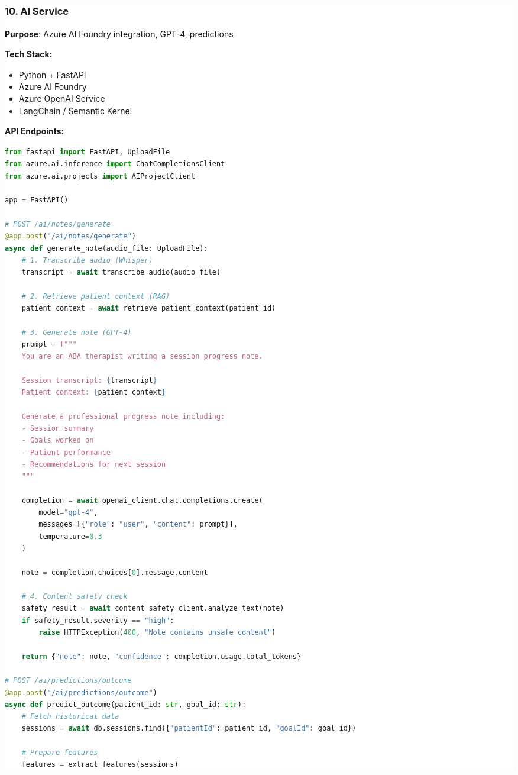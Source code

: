 
### 10. AI Service

**Purpose**: Azure AI Foundry integration, GPT-4, predictions

**Tech Stack:**
- Python + FastAPI
- Azure AI Foundry
- Azure OpenAI Service
- LangChain / Semantic Kernel

**API Endpoints:**
```python
from fastapi import FastAPI, UploadFile
from azure.ai.inference import ChatCompletionsClient
from azure.ai.projects import AIProjectClient

app = FastAPI()

# POST /ai/notes/generate
@app.post("/ai/notes/generate")
async def generate_note(audio_file: UploadFile):
    # 1. Transcribe audio (Whisper)
    transcript = await transcribe_audio(audio_file)
    
    # 2. Retrieve patient context (RAG)
    patient_context = await retrieve_patient_context(patient_id)
    
    # 3. Generate note (GPT-4)
    prompt = f"""
    You are an ABA therapist writing a session progress note.
    
    Session transcript: {transcript}
    Patient context: {patient_context}
    
    Generate a professional progress note including:
    - Session summary
    - Goals worked on
    - Patient performance
    - Recommendations for next session
    """
    
    completion = await openai_client.chat.completions.create(
        model="gpt-4",
        messages=[{"role": "user", "content": prompt}],
        temperature=0.3
    )
    
    note = completion.choices[0].message.content
    
    # 4. Content safety check
    safety_result = await content_safety_client.analyze_text(note)
    if safety_result.severity == "high":
        raise HTTPException(400, "Note contains unsafe content")
    
    return {"note": note, "confidence": completion.usage.total_tokens}

# POST /ai/predictions/outcome
@app.post("/ai/predictions/outcome")
async def predict_outcome(patient_id: str, goal_id: str):
    # Fetch historical data
    sessions = await db.sessions.find({"patientId": patient_id, "goalId": goal_id})
    
    # Prepare features
    features = extract_features(sessions)
```